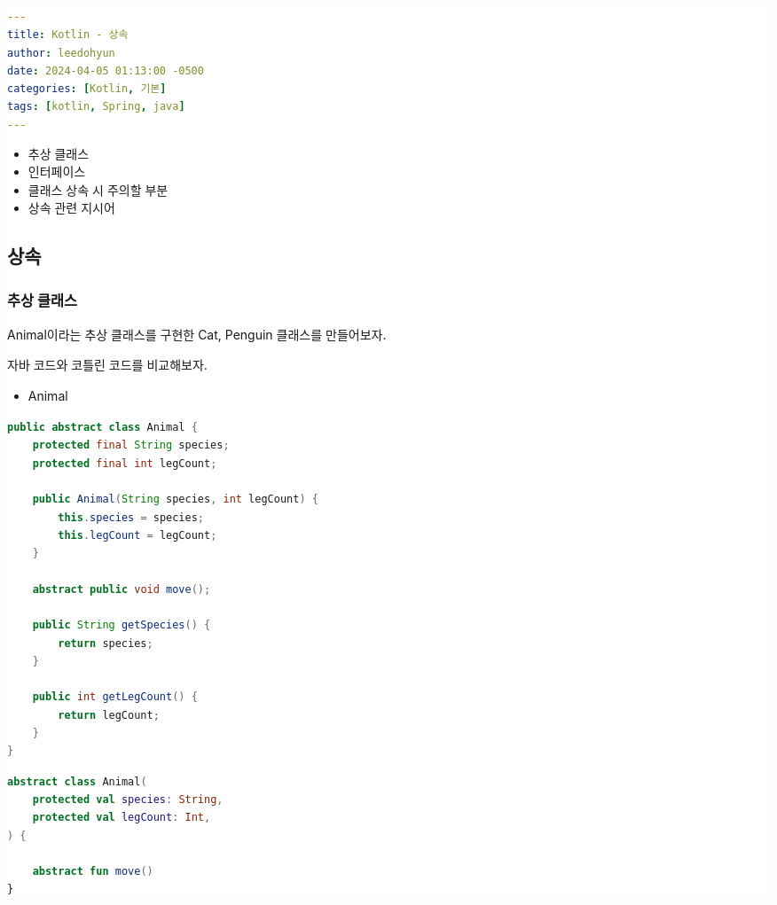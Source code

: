 ```yaml
---
title: Kotlin - 상속
author: leedohyun
date: 2024-04-05 01:13:00 -0500
categories: [Kotlin, 기본]
tags: [kotlin, Spring, java]
---
```


- 추상 클래스
- 인터페이스
- 클래스 상속 시 주의할 부분
- 상속 관련 지시어

## 상속

### 추상 클래스

Animal이라는 추상 클래스를 구현한 Cat, Penguin 클래스를 만들어보자.

자바 코드와 코틀린 코드를 비교해보자.

- Animal

```java
public abstract class Animal {
	protected final String species;
	protected final int legCount;

	public Animal(String species, int legCount) {
		this.species = species;
		this.legCount = legCount;
	}

	abstract public void move();
	
	public String getSpecies() {
		return species;
	}

	public int getLegCount() {
		return legCount;
	}
}
```

```kotlin
abstract class Animal(
	protected val species: String,
	protected val legCount: Int,
) {

	abstract fun move()
}
```
